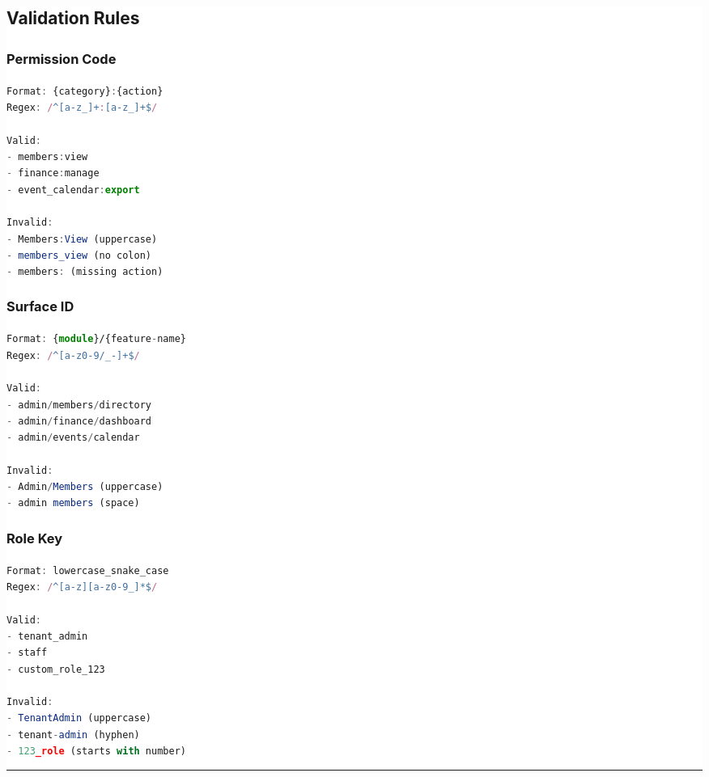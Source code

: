 
## Validation Rules

### Permission Code
```typescript
Format: {category}:{action}
Regex: /^[a-z_]+:[a-z_]+$/

Valid:
- members:view
- finance:manage
- event_calendar:export

Invalid:
- Members:View (uppercase)
- members_view (no colon)
- members: (missing action)
```

### Surface ID
```typescript
Format: {module}/{feature-name}
Regex: /^[a-z0-9/_-]+$/

Valid:
- admin/members/directory
- admin/finance/dashboard
- admin/events/calendar

Invalid:
- Admin/Members (uppercase)
- admin members (space)
```

### Role Key
```typescript
Format: lowercase_snake_case
Regex: /^[a-z][a-z0-9_]*$/

Valid:
- tenant_admin
- staff
- custom_role_123

Invalid:
- TenantAdmin (uppercase)
- tenant-admin (hyphen)
- 123_role (starts with number)
```

---
